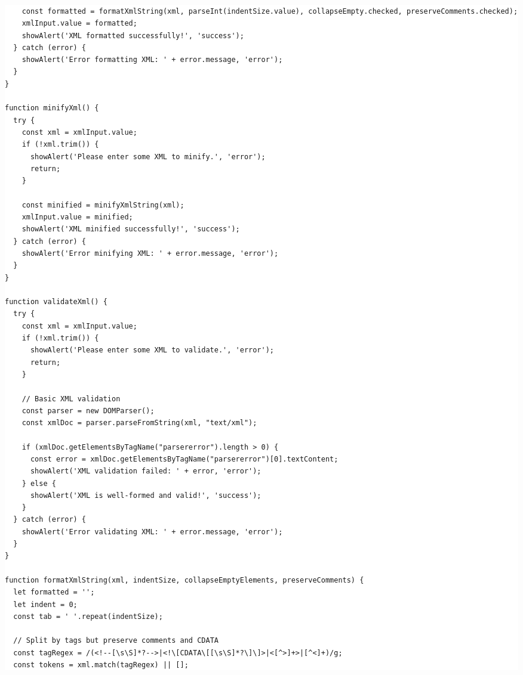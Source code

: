         const formatted = formatXmlString(xml, parseInt(indentSize.value), collapseEmpty.checked, preserveComments.checked);
        xmlInput.value = formatted;
        showAlert('XML formatted successfully!', 'success');
      } catch (error) {
        showAlert('Error formatting XML: ' + error.message, 'error');
      }
    }

    function minifyXml() {
      try {
        const xml = xmlInput.value;
        if (!xml.trim()) {
          showAlert('Please enter some XML to minify.', 'error');
          return;
        }

        const minified = minifyXmlString(xml);
        xmlInput.value = minified;
        showAlert('XML minified successfully!', 'success');
      } catch (error) {
        showAlert('Error minifying XML: ' + error.message, 'error');
      }
    }

    function validateXml() {
      try {
        const xml = xmlInput.value;
        if (!xml.trim()) {
          showAlert('Please enter some XML to validate.', 'error');
          return;
        }

        // Basic XML validation
        const parser = new DOMParser();
        const xmlDoc = parser.parseFromString(xml, "text/xml");
        
        if (xmlDoc.getElementsByTagName("parsererror").length > 0) {
          const error = xmlDoc.getElementsByTagName("parsererror")[0].textContent;
          showAlert('XML validation failed: ' + error, 'error');
        } else {
          showAlert('XML is well-formed and valid!', 'success');
        }
      } catch (error) {
        showAlert('Error validating XML: ' + error.message, 'error');
      }
    }

    function formatXmlString(xml, indentSize, collapseEmptyElements, preserveComments) {
      let formatted = '';
      let indent = 0;
      const tab = ' '.repeat(indentSize);
      
      // Split by tags but preserve comments and CDATA
      const tagRegex = /(<!--[\s\S]*?-->|<!\[CDATA\[[\s\S]*?\]\]>|<[^>]+>|[^<]+)/g;
      const tokens = xml.match(tagRegex) || [];
      
